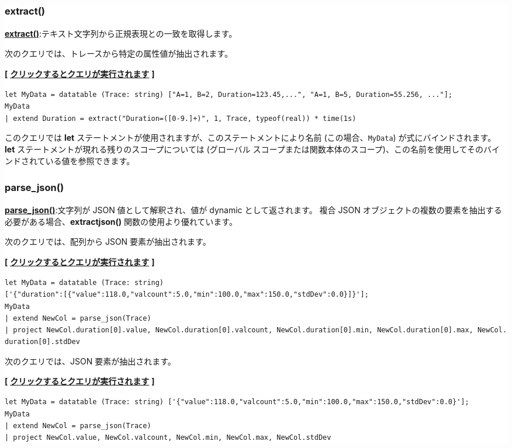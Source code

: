 ### <a name="extract"></a>extract()

[**extract()**](kusto/query/extractfunction.md):テキスト文字列から正規表現との一致を取得します。

次のクエリでは、トレースから特定の属性値が抽出されます。

**\[** [**クリックするとクエリが実行されます**](https://dataexplorer.azure.com/clusters/help/databases/Samples?query=H4sIAAAAAAAEAE2OwQrCMBBE74X%2bw9BTojHYagSVHJRevXkrHqJdpVBbSVew4McbFYungeXtvKmJsetzxw4WZQh2x5og9t6daIWOfdVcJIpkY1OFrc0U8rt3XLWNTbOZnhultU4UfoD5A4zRmVkovInDOo6%2bojh6gh5MTTmQwR0uQckiGb5FMZ0s9WEsQ3uo%2fixSccT9jdqz8ORqKTECV1cSaSdfq2k6L8oAAAA%3d) **\]**

```Kusto
let MyData = datatable (Trace: string) ["A=1, B=2, Duration=123.45,...", "A=1, B=5, Duration=55.256, ..."];
MyData
| extend Duration = extract("Duration=([0-9.]+)", 1, Trace, typeof(real)) * time(1s)
```

このクエリでは **let** ステートメントが使用されますが、このステートメントにより名前 (この場合、`MyData`) が式にバインドされます。 **let** ステートメントが現れる残りのスコープについては (グローバル スコープまたは関数本体のスコープ)、この名前を使用してそのバインドされている値を参照できます。

### <a name="parse_json"></a>parse_json()

[**parse_json()**](kusto/query/parsejsonfunction.md):文字列が JSON 値として解釈され、値が dynamic として返されます。 複合 JSON オブジェクトの複数の要素を抽出する必要がある場合、**extractjson()** 関数の使用より優れています。

次のクエリでは、配列から JSON 要素が抽出されます。

**\[** [**クリックするとクエリが実行されます**](https://dataexplorer.azure.com/clusters/help/databases/Samples?query=H4sIAAAAAAAEAHWPQQuCQBCF74L%2fYdmLBSJ6EGKjU17r1E0kJh1C2XZlHc0w%2f3ur1s1O896bB%2fONRGKnVwIE7MAKOwhuEtnmYiBHwRoypbpvXSf1Bl60BqjUiot04B3IFrmIol0Q%2bpPLdauIi3iyj9KWojCcNfRWx7NuqEiw48KaMRu9bO86y3HXeTPsCVXBzvg8amlpajANXqtGq4VmO5VqoyvM6dsKfkhpmAUzkf9nM9OtLi3reg79ar788AEVX8GkOAEAAA%3d%3d) **\]**

```Kusto
let MyData = datatable (Trace: string)
['{"duration":[{"value":118.0,"valcount":5.0,"min":100.0,"max":150.0,"stdDev":0.0}]}'];
MyData
| extend NewCol = parse_json(Trace)
| project NewCol.duration[0].value, NewCol.duration[0].valcount, NewCol.duration[0].min, NewCol.duration[0].max, NewCol.duration[0].stdDev
```

次のクエリでは、JSON 要素が抽出されます。

**\[** [**クリックするとクエリが実行されます**](https://dataexplorer.azure.com/clusters/help/databases/Samples?query=H4sIAAAAAAAEAE2OwQqCQBCG74LvsOzFBBE9CLHRKa916hYRkw6RbLuyO5pRvXvrGtZpvn9m4P8kEts%2bSiBga1a7QXCWyBZ7AxUKZslc1SVmh%2bjJe5AdcpHnyzRLxlTpThEXxRhvV%2bVOWeYZBseFZ0t1iT0XLryj4yoMprIweDEcCFXNdnjfaOnaWzAWT43VamqPx6fW6AYr%2bn6l3iH5S95hXjiLH8Mw82TxAQvJEB%2fsAAAA) **\]**

```Kusto
let MyData = datatable (Trace: string) ['{"value":118.0,"valcount":5.0,"min":100.0,"max":150.0,"stdDev":0.0}'];
MyData
| extend NewCol = parse_json(Trace)
| project NewCol.value, NewCol.valcount, NewCol.min, NewCol.max, NewCol.stdDev
```
